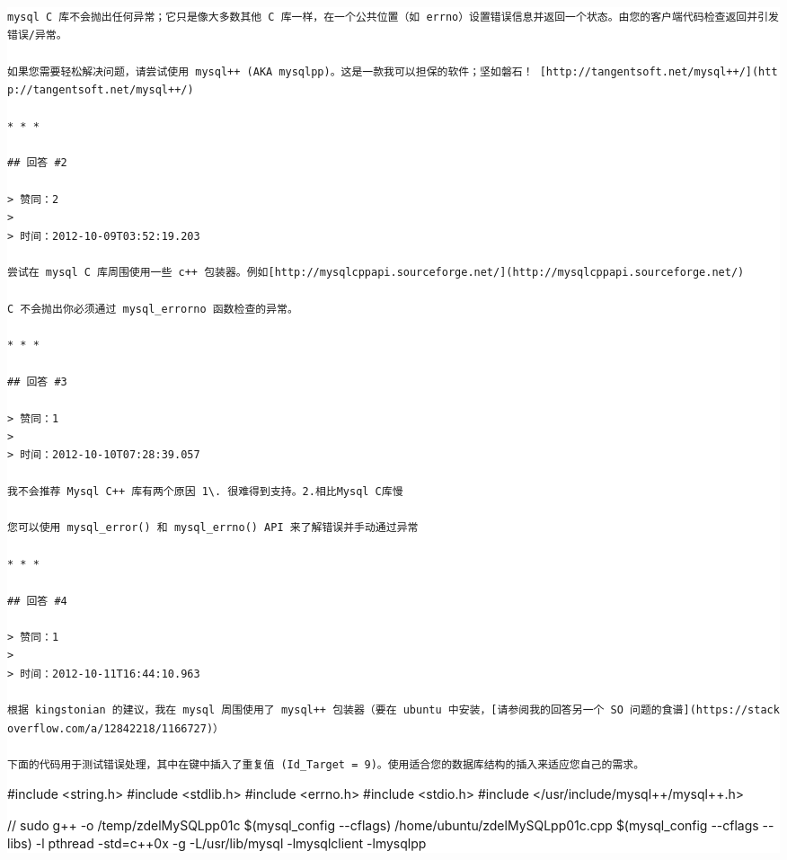 ```
mysql C 库不会抛出任何异常；它只是像大多数其他 C 库一样，在一个公共位置（如 errno）设置错误信息并返回一个状态。由您的客户端代码检查返回并引发错误/异常。

如果您需要轻松解决问题，请尝试使用 mysql++ (AKA mysqlpp)。这是一款我可以担保的软件；坚如磐石！ [http://tangentsoft.net/mysql++/](http://tangentsoft.net/mysql++/)

* * *

## 回答 #2

> 赞同：2
> 
> 时间：2012-10-09T03:52:19.203

尝试在 mysql C 库周围使用一些 c++ 包装器。例如[http://mysqlcppapi.sourceforge.net/](http://mysqlcppapi.sourceforge.net/)

C 不会抛出你必须通过 mysql_errorno 函数检查的异常。

* * *

## 回答 #3

> 赞同：1
> 
> 时间：2012-10-10T07:28:39.057

我不会推荐 Mysql C++ 库有两个原因 1\. 很难得到支持。2.相比Mysql C库慢

您可以使用 mysql_error() 和 mysql_errno() API 来了解错误并手动通过异常

* * *

## 回答 #4

> 赞同：1
> 
> 时间：2012-10-11T16:44:10.963

根据 kingstonian 的建议，我在 mysql 周围使用了 mysql++ 包装器（要在 ubuntu 中安装，[请参阅我的回答另一个 SO 问题的食谱](https://stackoverflow.com/a/12842218/1166727)）

下面的代码用于测试错误处理，其中在键中插入了重复值 (Id_Target = 9)。使用适合您的数据库结构的插入来适应您自己的需求。

```
#include <string.h>
#include <stdlib.h>
#include <errno.h>
#include <stdio.h>
#include </usr/include/mysql++/mysql++.h>

// sudo g++ -o /temp/zdelMySQLpp01c $(mysql_config --cflags) /home/ubuntu/zdelMySQLpp01c.cpp $(mysql_config --cflags --libs) -l pthread -std=c++0x -g -L/usr/lib/mysql -lmysqlclient -lmysqlpp
